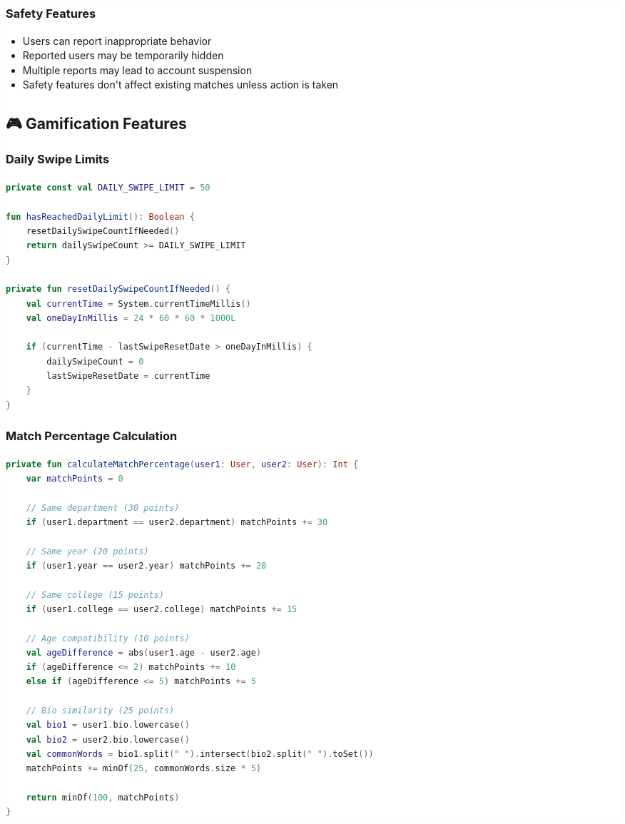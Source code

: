 ### Safety Features
- Users can report inappropriate behavior
- Reported users may be temporarily hidden
- Multiple reports may lead to account suspension
- Safety features don't affect existing matches unless action is taken

## 🎮 Gamification Features

### Daily Swipe Limits
```kotlin
private const val DAILY_SWIPE_LIMIT = 50

fun hasReachedDailyLimit(): Boolean {
    resetDailySwipeCountIfNeeded()
    return dailySwipeCount >= DAILY_SWIPE_LIMIT
}

private fun resetDailySwipeCountIfNeeded() {
    val currentTime = System.currentTimeMillis()
    val oneDayInMillis = 24 * 60 * 60 * 1000L
    
    if (currentTime - lastSwipeResetDate > oneDayInMillis) {
        dailySwipeCount = 0
        lastSwipeResetDate = currentTime
    }
}
```

### Match Percentage Calculation
```kotlin
private fun calculateMatchPercentage(user1: User, user2: User): Int {
    var matchPoints = 0
    
    // Same department (30 points)
    if (user1.department == user2.department) matchPoints += 30
    
    // Same year (20 points)
    if (user1.year == user2.year) matchPoints += 20
    
    // Same college (15 points)
    if (user1.college == user2.college) matchPoints += 15
    
    // Age compatibility (10 points)
    val ageDifference = abs(user1.age - user2.age)
    if (ageDifference <= 2) matchPoints += 10
    else if (ageDifference <= 5) matchPoints += 5
    
    // Bio similarity (25 points)
    val bio1 = user1.bio.lowercase()
    val bio2 = user2.bio.lowercase()
    val commonWords = bio1.split(" ").intersect(bio2.split(" ").toSet())
    matchPoints += minOf(25, commonWords.size * 5)
    
    return minOf(100, matchPoints)
}
```
